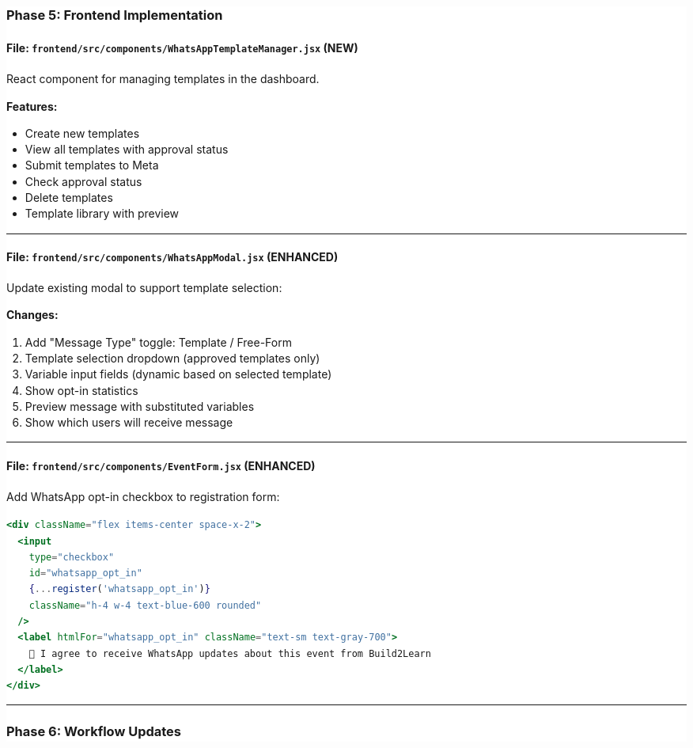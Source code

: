 
### Phase 5: Frontend Implementation

#### File: `frontend/src/components/WhatsAppTemplateManager.jsx` (NEW)

React component for managing templates in the dashboard.

**Features:**
- Create new templates
- View all templates with approval status
- Submit templates to Meta
- Check approval status
- Delete templates
- Template library with preview

---

#### File: `frontend/src/components/WhatsAppModal.jsx` (ENHANCED)

Update existing modal to support template selection:

**Changes:**
1. Add "Message Type" toggle: Template / Free-Form
2. Template selection dropdown (approved templates only)
3. Variable input fields (dynamic based on selected template)
4. Show opt-in statistics
5. Preview message with substituted variables
6. Show which users will receive message

---

#### File: `frontend/src/components/EventForm.jsx` (ENHANCED)

Add WhatsApp opt-in checkbox to registration form:

```jsx
<div className="flex items-center space-x-2">
  <input
    type="checkbox"
    id="whatsapp_opt_in"
    {...register('whatsapp_opt_in')}
    className="h-4 w-4 text-blue-600 rounded"
  />
  <label htmlFor="whatsapp_opt_in" className="text-sm text-gray-700">
    📱 I agree to receive WhatsApp updates about this event from Build2Learn
  </label>
</div>
```

---

### Phase 6: Workflow Updates
